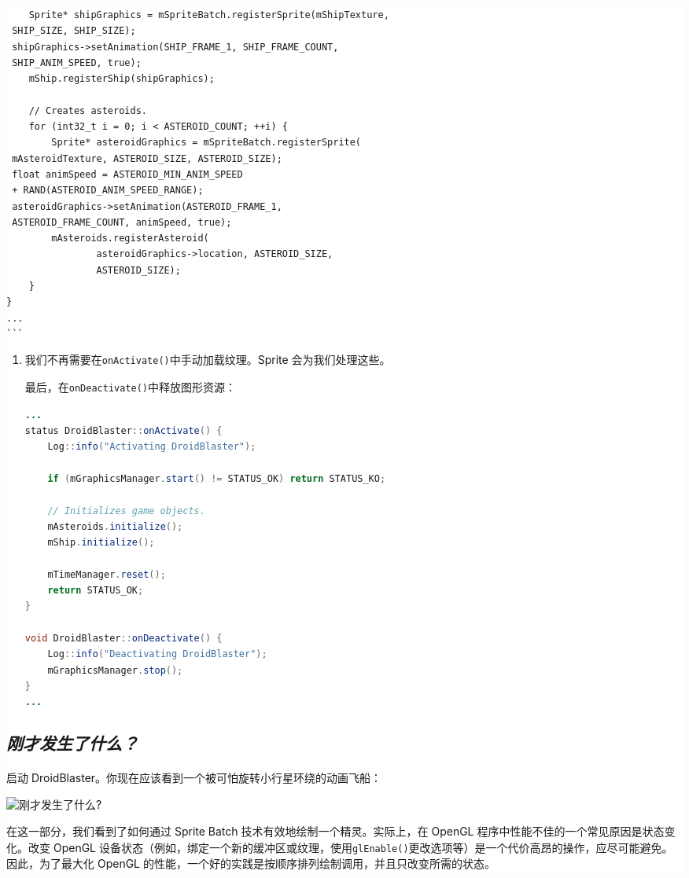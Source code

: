         Sprite* shipGraphics = mSpriteBatch.registerSprite(mShipTexture,
     SHIP_SIZE, SHIP_SIZE);
     shipGraphics->setAnimation(SHIP_FRAME_1, SHIP_FRAME_COUNT,
     SHIP_ANIM_SPEED, true);
        mShip.registerShip(shipGraphics);

        // Creates asteroids.
        for (int32_t i = 0; i < ASTEROID_COUNT; ++i) {
            Sprite* asteroidGraphics = mSpriteBatch.registerSprite(
     mAsteroidTexture, ASTEROID_SIZE, ASTEROID_SIZE);
     float animSpeed = ASTEROID_MIN_ANIM_SPEED
     + RAND(ASTEROID_ANIM_SPEED_RANGE);
     asteroidGraphics->setAnimation(ASTEROID_FRAME_1,
     ASTEROID_FRAME_COUNT, animSpeed, true);
            mAsteroids.registerAsteroid(
                    asteroidGraphics->location, ASTEROID_SIZE,
                    ASTEROID_SIZE);
        }
    }
    ...
    ```

1.  我们不再需要在`onActivate()`中手动加载纹理。Sprite 会为我们处理这些。

    最后，在`onDeactivate()`中释放图形资源：

    ```java
    ...
    status DroidBlaster::onActivate() {
        Log::info("Activating DroidBlaster");

        if (mGraphicsManager.start() != STATUS_OK) return STATUS_KO;

        // Initializes game objects.
        mAsteroids.initialize();
        mShip.initialize();

        mTimeManager.reset();
        return STATUS_OK;
    }

    void DroidBlaster::onDeactivate() {
        Log::info("Deactivating DroidBlaster");
        mGraphicsManager.stop();
    }
    ...
    ```

## *刚才发生了什么？*

启动 DroidBlaster。你现在应该看到一个被可怕旋转小行星环绕的动画飞船：

![刚才发生了什么?](https://github.com/OpenDocCN/freelearn-android-zh/raw/master/docs/andr-ndk-bgd-2e/img/9645OS_06_02.jpg)

在这一部分，我们看到了如何通过 Sprite Batch 技术有效地绘制一个精灵。实际上，在 OpenGL 程序中性能不佳的一个常见原因是状态变化。改变 OpenGL 设备状态（例如，绑定一个新的缓冲区或纹理，使用`glEnable()`更改选项等）是一个代价高昂的操作，应尽可能避免。因此，为了最大化 OpenGL 的性能，一个好的实践是按顺序排列绘制调用，并且只改变所需的状态。
